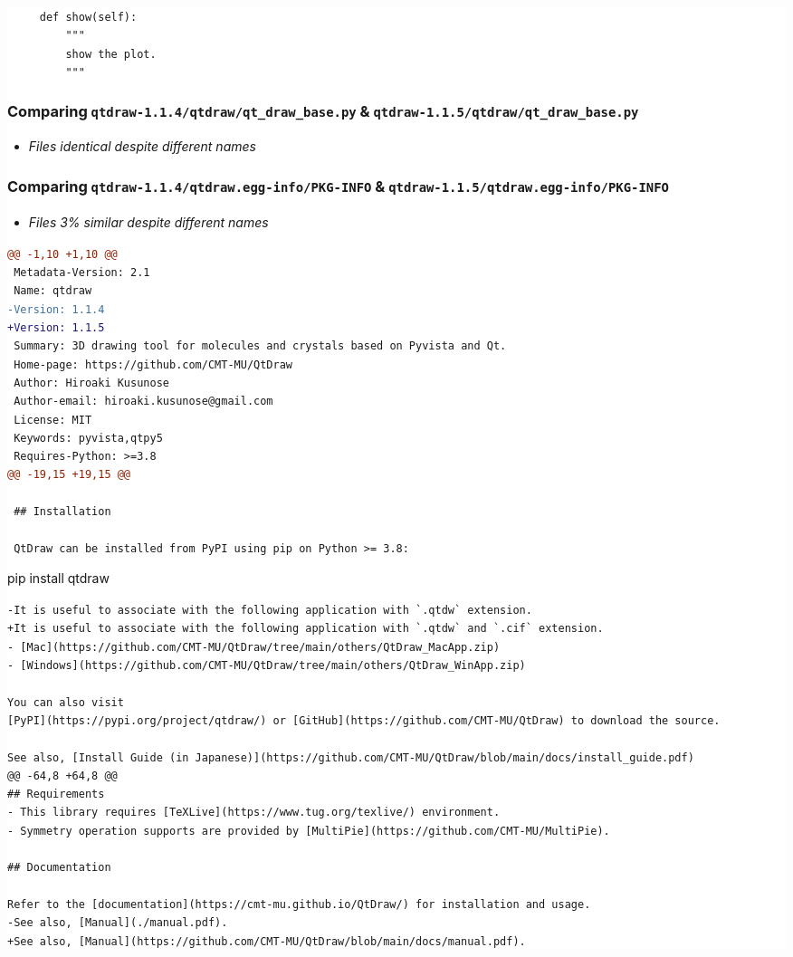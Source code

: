 ```diff
     def show(self):
         """
         show the plot.
         """
```

### Comparing `qtdraw-1.1.4/qtdraw/qt_draw_base.py` & `qtdraw-1.1.5/qtdraw/qt_draw_base.py`

 * *Files identical despite different names*

### Comparing `qtdraw-1.1.4/qtdraw.egg-info/PKG-INFO` & `qtdraw-1.1.5/qtdraw.egg-info/PKG-INFO`

 * *Files 3% similar despite different names*

```diff
@@ -1,10 +1,10 @@
 Metadata-Version: 2.1
 Name: qtdraw
-Version: 1.1.4
+Version: 1.1.5
 Summary: 3D drawing tool for molecules and crystals based on Pyvista and Qt.
 Home-page: https://github.com/CMT-MU/QtDraw
 Author: Hiroaki Kusunose
 Author-email: hiroaki.kusunose@gmail.com
 License: MIT
 Keywords: pyvista,qtpy5
 Requires-Python: >=3.8
@@ -19,15 +19,15 @@
 
 ## Installation
 
 QtDraw can be installed from PyPI using pip on Python >= 3.8:
 ```
 pip install qtdraw
 ```
-It is useful to associate with the following application with `.qtdw` extension.
+It is useful to associate with the following application with `.qtdw` and `.cif` extension.
 - [Mac](https://github.com/CMT-MU/QtDraw/tree/main/others/QtDraw_MacApp.zip)
 - [Windows](https://github.com/CMT-MU/QtDraw/tree/main/others/QtDraw_WinApp.zip)
 
 You can also visit
 [PyPI](https://pypi.org/project/qtdraw/) or [GitHub](https://github.com/CMT-MU/QtDraw) to download the source.
 
 See also, [Install Guide (in Japanese)](https://github.com/CMT-MU/QtDraw/blob/main/docs/install_guide.pdf)
@@ -64,8 +64,8 @@
 ## Requirements
 - This library requires [TeXLive](https://www.tug.org/texlive/) environment.
 - Symmetry operation supports are provided by [MultiPie](https://github.com/CMT-MU/MultiPie).
 
 ## Documentation
 
 Refer to the [documentation](https://cmt-mu.github.io/QtDraw/) for installation and usage.
-See also, [Manual](./manual.pdf).
+See also, [Manual](https://github.com/CMT-MU/QtDraw/blob/main/docs/manual.pdf).
```
